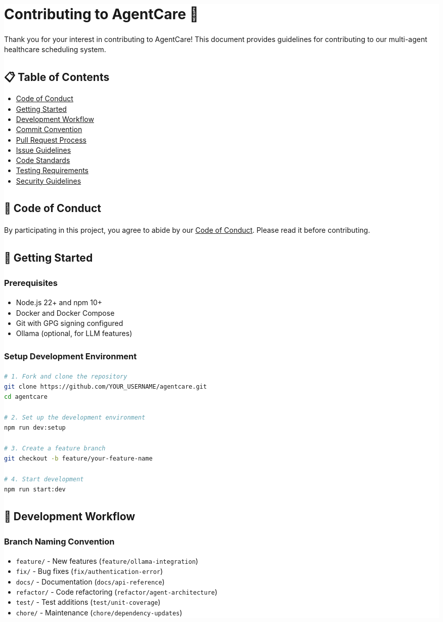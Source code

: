 # Contributing to AgentCare 🏥

Thank you for your interest in contributing to AgentCare! This document provides guidelines for contributing to our multi-agent healthcare scheduling system.

## 📋 Table of Contents

- [Code of Conduct](#code-of-conduct)
- [Getting Started](#getting-started)
- [Development Workflow](#development-workflow)
- [Commit Convention](#commit-convention)
- [Pull Request Process](#pull-request-process)
- [Issue Guidelines](#issue-guidelines)
- [Code Standards](#code-standards)
- [Testing Requirements](#testing-requirements)
- [Security Guidelines](#security-guidelines)

## 🤝 Code of Conduct

By participating in this project, you agree to abide by our [Code of Conduct](CODE_OF_CONDUCT.md). Please read it before contributing.

## 🚀 Getting Started

### Prerequisites
- Node.js 22+ and npm 10+
- Docker and Docker Compose
- Git with GPG signing configured
- Ollama (optional, for LLM features)

### Setup Development Environment
```bash
# 1. Fork and clone the repository
git clone https://github.com/YOUR_USERNAME/agentcare.git
cd agentcare

# 2. Set up the development environment
npm run dev:setup

# 3. Create a feature branch
git checkout -b feature/your-feature-name

# 4. Start development
npm run start:dev
```

## 🔄 Development Workflow

### Branch Naming Convention
- `feature/` - New features (`feature/ollama-integration`)
- `fix/` - Bug fixes (`fix/authentication-error`)
- `docs/` - Documentation (`docs/api-reference`)
- `refactor/` - Code refactoring (`refactor/agent-architecture`)
- `test/` - Test additions (`test/unit-coverage`)
- `chore/` - Maintenance (`chore/dependency-updates`)
